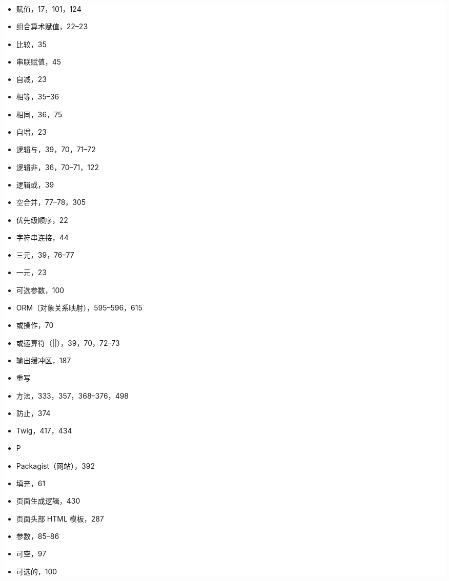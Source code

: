 +   赋值，17，101，124

+   组合算术赋值，22–23

+   比较，35

+   串联赋值，45

+   自减，23

+   相等，35–36

+   相同，36，75

+   自增，23

+   逻辑与，39，70，71–72

+   逻辑非，36，70–71，122

+   逻辑或，39

+   空合并，77–78，305

+   优先级顺序，22

+   字符串连接，44

+   三元，39，76–77

+   一元，23

+   可选参数，100

+   ORM（对象关系映射），595–596，615

+   或操作，70

+   或运算符（||），39，70，72–73

+   输出缓冲区，187

+   重写

+   方法，333，357，368–376，498

+   防止，374

+   Twig，417，434

+   P

+   Packagist（网站），392

+   填充，61

+   页面生成逻辑，430

+   页面头部 HTML 模板，287

+   参数，85–86

+   可空，97

+   可选的，100
